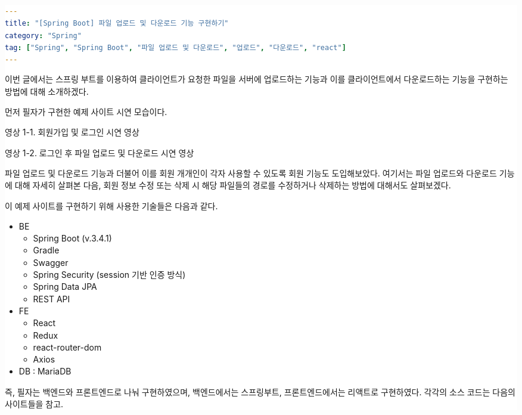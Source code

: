 ```yaml
---
title: "[Spring Boot] 파일 업로드 및 다운로드 기능 구현하기"
category: "Spring"
tag: ["Spring", "Spring Boot", "파일 업로드 및 다운로드", "업로드", "다운로드", "react"]
---
```


이번 글에서는 스프링 부트를 이용하여 클라이언트가 요청한 파일을 서버에 업로드하는 기능과 이를 클라이언트에서 다운로드하는 기능을 구현하는 방법에 대해 소개하겠다. 

먼저 필자가 구현한 예제 사이트 시연 모습이다.

<div style="text-align:center; margin:1em;">
<video src="/resources/2025-01-28/Spring-Boot-%ED%8C%8C%EC%9D%BC%20%EC%97%85%EB%A1%9C%EB%93%9C%20%EB%B0%8F%20%EB%8B%A4%EC%9A%B4%EB%A1%9C%EB%93%9C%20%EA%B8%B0%EB%8A%A5%20%EA%B5%AC%ED%98%84/1.mp4"
    controls="controles"
    muted="muted"
    width="70%"
></video>
</div>

영상 1-1. 회원가입 및 로그인 시연 영상


<div style="text-align:center; margin:1em;">
<video src="/resources/2025-01-28/Spring-Boot-%ED%8C%8C%EC%9D%BC%20%EC%97%85%EB%A1%9C%EB%93%9C%20%EB%B0%8F%20%EB%8B%A4%EC%9A%B4%EB%A1%9C%EB%93%9C%20%EA%B8%B0%EB%8A%A5%20%EA%B5%AC%ED%98%84/2.mp4"
    controls="controles"
    muted="muted"
    width="70%"
></video>
</div>

영상 1-2. 로그인 후 파일 업로드 및 다운로드 시연 영상

파일 업로드 및 다운로드 기능과 더불어 이를 회원 개개인이 각자 사용할 수 있도록 회원 기능도 도입해보았다. 여기서는 파일 업로드와 다운로드 기능에 대해 자세히 살펴본 다음, 회원 정보 수정 또는 삭제 시 해당 파일들의 경로를 수정하거나 삭제하는 방법에 대해서도 살펴보겠다. 

이 예제 사이트를 구현하기 위해 사용한 기술들은 다음과 같다.

- BE
    - Spring Boot (v.3.4.1)
    - Gradle
    - Swagger
    - Spring Security (session 기반 인증 방식)
    - Spring Data JPA
    - REST API
- FE
    - React
    - Redux
    - react-router-dom
    - Axios
- DB : MariaDB

즉, 필자는 백엔드와 프론트엔드로 나눠 구현하였으며, 백엔드에서는 스프링부트, 프론트엔드에서는 리액트로 구현하였다. 각각의 소스 코드는 다음의 사이트들을 참고.
